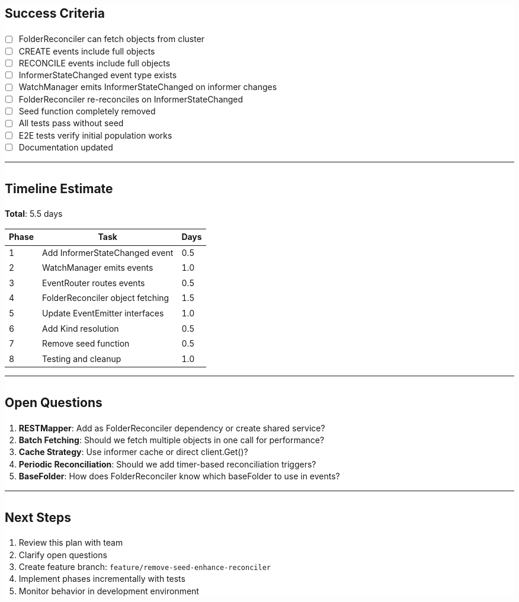 ## Success Criteria

- [ ] FolderReconciler can fetch objects from cluster
- [ ] CREATE events include full objects
- [ ] RECONCILE events include full objects
- [ ] InformerStateChanged event type exists
- [ ] WatchManager emits InformerStateChanged on informer changes
- [ ] FolderReconciler re-reconciles on InformerStateChanged
- [ ] Seed function completely removed
- [ ] All tests pass without seed
- [ ] E2E tests verify initial population works
- [ ] Documentation updated

---

## Timeline Estimate

**Total**: 5.5 days

| Phase | Task | Days |
|-------|------|------|
| 1 | Add InformerStateChanged event | 0.5 |
| 2 | WatchManager emits events | 1.0 |
| 3 | EventRouter routes events | 0.5 |
| 4 | FolderReconciler object fetching | 1.5 |
| 5 | Update EventEmitter interfaces | 1.0 |
| 6 | Add Kind resolution | 0.5 |
| 7 | Remove seed function | 0.5 |
| 8 | Testing and cleanup | 1.0 |

---

## Open Questions

1. **RESTMapper**: Add as FolderReconciler dependency or create shared service?
2. **Batch Fetching**: Should we fetch multiple objects in one call for performance?
3. **Cache Strategy**: Use informer cache or direct client.Get()?
4. **Periodic Reconciliation**: Should we add timer-based reconciliation triggers?
5. **BaseFolder**: How does FolderReconciler know which baseFolder to use in events?

---

## Next Steps

1. Review this plan with team
2. Clarify open questions
3. Create feature branch: `feature/remove-seed-enhance-reconciler`
4. Implement phases incrementally with tests
5. Monitor behavior in development environment